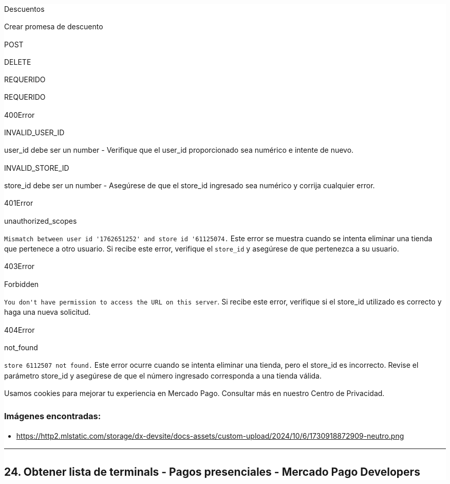 Descuentos

Crear promesa de descuento

POST

DELETE

REQUERIDO

REQUERIDO

400Error

INVALID_USER_ID

user_id debe ser un number - Verifique que el user_id proporcionado sea numérico e intente de nuevo.

INVALID_STORE_ID

store_id debe ser un number - Asegúrese de que el store_id ingresado sea numérico y corrija cualquier error.

401Error

unauthorized_scopes

`Mismatch between user id '1762651252' and store id '61125074.` Este error se muestra cuando se intenta eliminar una tienda que pertenece a otro usuario. Si recibe este error, verifique el `store_id` y asegúrese de que pertenezca a su usuario.

403Error

Forbidden

`You don't have permission to access the URL on this server`. Si recibe este error, verifique si el store_id utilizado es correcto y haga una nueva solicitud.

404Error

not_found

`store 6112507 not found.` Este error ocurre cuando se intenta eliminar una tienda, pero el store_id es incorrecto. Revise el parámetro store_id y asegúrese de que el número ingresado corresponda a una tienda válida.

Usamos cookies para mejorar tu experiencia en Mercado Pago. Consultar más en nuestro Centro de Privacidad.

### Imágenes encontradas:

- https://http2.mlstatic.com/storage/dx-devsite/docs-assets/custom-upload/2024/10/6/1730918872909-neutro.png

---

## 24. Obtener lista de terminals - Pagos presenciales - Mercado Pago Developers
